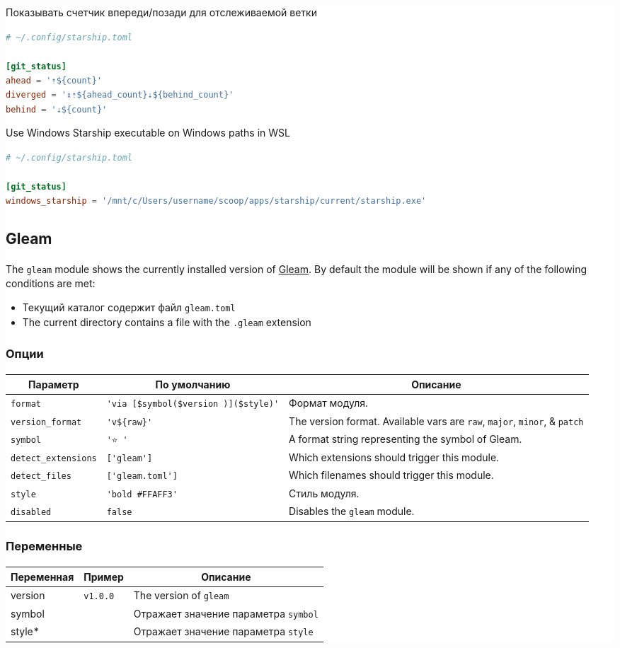 Показывать счетчик впереди/позади для отслеживаемой ветки

```toml
# ~/.config/starship.toml

[git_status]
ahead = '⇡${count}'
diverged = '⇕⇡${ahead_count}⇣${behind_count}'
behind = '⇣${count}'
```

Use Windows Starship executable on Windows paths in WSL

```toml
# ~/.config/starship.toml

[git_status]
windows_starship = '/mnt/c/Users/username/scoop/apps/starship/current/starship.exe'
```

## Gleam

The `gleam` module shows the currently installed version of [Gleam](https://gleam.run/). By default the module will be shown if any of the following conditions are met:

- Текущий каталог содержит файл `gleam.toml`
- The current directory contains a file with the `.gleam` extension

### Опции

| Параметр            | По умолчанию                         | Описание                                                                  |
| ------------------- | ------------------------------------ | ------------------------------------------------------------------------- |
| `format`            | `'via [$symbol($version )]($style)'` | Формат модуля.                                                            |
| `version_format`    | `'v${raw}'`                          | The version format. Available vars are `raw`, `major`, `minor`, & `patch` |
| `symbol`            | `'⭐ '`                               | A format string representing the symbol of Gleam.                         |
| `detect_extensions` | `['gleam']`                          | Which extensions should trigger this module.                              |
| `detect_files`      | `['gleam.toml']`                     | Which filenames should trigger this module.                               |
| `style`             | `'bold #FFAFF3'`                     | Стиль модуля.                                                             |
| `disabled`          | `false`                              | Disables the `gleam` module.                                              |

### Переменные

| Переменная | Пример   | Описание                             |
| ---------- | -------- | ------------------------------------ |
| version    | `v1.0.0` | The version of `gleam`               |
| symbol     |          | Отражает значение параметра `symbol` |
| style\*  |          | Отражает значение параметра `style`  |
